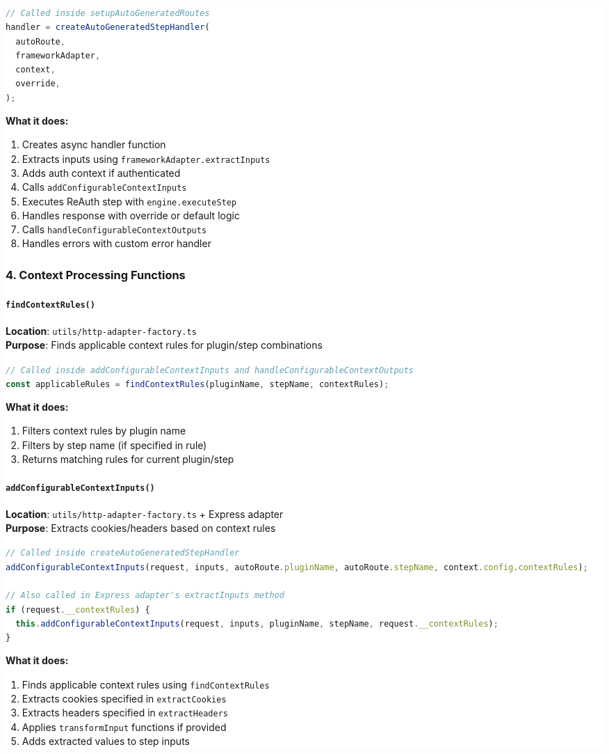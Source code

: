 ```typescript
// Called inside setupAutoGeneratedRoutes
handler = createAutoGeneratedStepHandler(
  autoRoute,
  frameworkAdapter,
  context,
  override,
);
```

**What it does:**
1. Creates async handler function
2. Extracts inputs using `frameworkAdapter.extractInputs`
3. Adds auth context if authenticated
4. Calls `addConfigurableContextInputs`
5. Executes ReAuth step with `engine.executeStep`
6. Handles response with override or default logic
7. Calls `handleConfigurableContextOutputs`
8. Handles errors with custom error handler

### 4. **Context Processing Functions**

#### `findContextRules()`
**Location**: `utils/http-adapter-factory.ts`  
**Purpose**: Finds applicable context rules for plugin/step combinations

```typescript
// Called inside addConfigurableContextInputs and handleConfigurableContextOutputs
const applicableRules = findContextRules(pluginName, stepName, contextRules);
```

**What it does:**
1. Filters context rules by plugin name
2. Filters by step name (if specified in rule)
3. Returns matching rules for current plugin/step

#### `addConfigurableContextInputs()`
**Location**: `utils/http-adapter-factory.ts` + Express adapter  
**Purpose**: Extracts cookies/headers based on context rules

```typescript
// Called inside createAutoGeneratedStepHandler
addConfigurableContextInputs(request, inputs, autoRoute.pluginName, autoRoute.stepName, context.config.contextRules);

// Also called in Express adapter's extractInputs method
if (request.__contextRules) {
  this.addConfigurableContextInputs(request, inputs, pluginName, stepName, request.__contextRules);
}
```

**What it does:**
1. Finds applicable context rules using `findContextRules`
2. Extracts cookies specified in `extractCookies`
3. Extracts headers specified in `extractHeaders`
4. Applies `transformInput` functions if provided
5. Adds extracted values to step inputs
